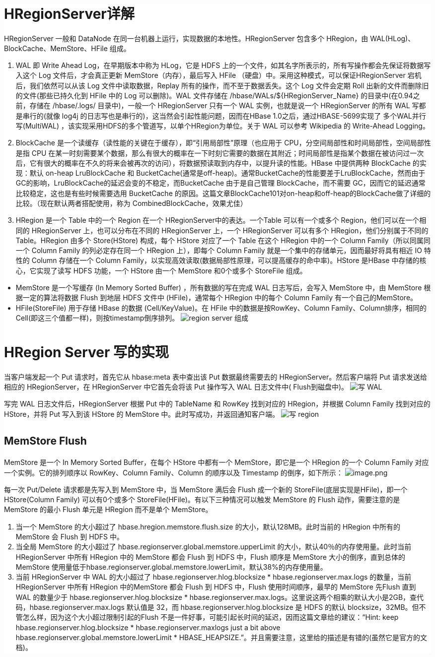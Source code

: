 # HRegionServer详解
HRegionServer 一般和 DataNode 在同一台机器上运行，实现数据的本地性。HRegionServer 包含多个 HRegion，由 WAL(HLog)、 BlockCache、MemStore、HFile 组成。

1.  WAL 即 Write Ahead Log，在早期版本中称为 HLog，它是 HDFS 上的一个文件，如其名字所表示的，所有写操作都会先保证将数据写入这个 Log 文件后，才会真正更新 MemStore（内存），最后写入 HFile （硬盘）中。采用这种模式，可以保证HRegionServer 宕机后，我们依然可以从该 Log 文件中读取数据，Replay 所有的操作，而不至于数据丢失。这个 Log 文件会定期 Roll 出新的文件而删除旧的文件(那些已持久化到 HFile 中的 Log 可以删除)。WAL 文件存储在 /hbase/WALs/${HRegionServer_Name} 的目录中(在0.94之前，存储在 /hbase/.logs/ 目录中)，一般一个 HRegionServer 只有一个 WAL 实例，也就是说一个 HRegionServer 的所有 WAL 写都是串行的(就像 log4j 的日志写也是串行的)，这当然会引起性能问题，因而在HBase 1.0之后，通过HBASE-5699实现了 多个WAL并行写(MultiWAL) ，该实现采用HDFS的多个管道写，以单个HRegion为单位。关于 WAL 可以参考 Wikipedia 的 Write-Ahead Logging。

2. BlockCache 是一个读缓存（读性能的关键在于缓存），即“引用局部性”原理（也应用于 CPU，分空间局部性和时间局部性，空间局部性是指 CPU 在某一时刻需要某个数据，那么有很大的概率在一下时刻它需要的数据在其附近；时间局部性是指某个数据在被访问过一次后，它有很大的概率在不久的将来会被再次的访问），将数据预读取到内存中，以提升读的性能。HBase 中提供两种 BlockCache 的实现：默认 on-heap LruBlockCache 和 BucketCache(通常是off-heap)。通常BucketCache的性能要差于LruBlockCache，然而由于GC的影响，LruBlockCache的延迟会变的不稳定，而BucketCache 由于是自己管理 BlockCache，而不需要 GC，因而它的延迟通常比较稳定，这也是有些时候需要选用 BucketCache 的原因。这篇文章BlockCache101对on-heap和off-heap的BlockCache做了详细的比较。（现在默认两者搭配使用，称为 CombinedBlockCache，效果尤佳）

3. HRegion 是一个 Table 中的一个 Region 在一个 HRegionServer中的表达。一个Table 可以有一个或多个 Region，他们可以在一个相同的 HRegionServer 上，也可以分布在不同的 HRegionServer 上，一个 HRegionServer 可以有多个 HRegion，他们分别属于不同的 Table。HRegion 由多个 Store(HStore) 构成，每个 HStore 对应了一个 Table 在这个 HRegion 中的一个 Column Family（所以同属同一个 Column Family 的列必定存在同一个 HRegion 上），即每个 Column Family 就是一个集中的存储单元，因而最好将具有相近 IO 特性的 Column 存储在一个 Column Family，以实现高效读取(数据局部性原理，可以提高缓存的命中率)。HStore 是HBase 中存储的核心，它实现了读写 HDFS 功能，一个 HStore 由一个 MemStore 和0个或多个 StoreFile 组成。
-  MemStore 是一个写缓存 (In Memory Sorted Buffer) ，所有数据的写在完成 WAL 日志写后，会写入 MemStore 中，由 MemStore 根据一定的算法将数据 Flush 到地层 HDFS 文件中 (HFile)，通常每个 HRegion 中的每个 Column Family 有一个自己的MemStore。
- HFile(StoreFile) 用于存储 HBase 的数据 (Cell/KeyValue)。在 HFile 中的数据是按RowKey、Column Family、Column排序，相同的 Cell(即这三个值都一样)，则按timestamp倒序排列。
![region server 组成](https://upload-images.jianshu.io/upload_images/5915508-4d30bdfad880599b.png?imageMogr2/auto-orient/strip%7CimageView2/2/w/1240)

# HRegion Server 写的实现
当客户端发起一个 Put 请求时，首先它从 hbase:meta 表中查出该 Put 数据最终需要去的 HRegionServer。然后客户端将 Put 请求发送给相应的 HRegionServer，在 HRegionServer 中它首先会将该 Put 操作写入 WAL 日志文件中( Flush到磁盘中)。
![写 WAL](https://upload-images.jianshu.io/upload_images/5915508-882de951602fc059.png?imageMogr2/auto-orient/strip%7CimageView2/2/w/1240)

写完 WAL 日志文件后，HRegionServer 根据 Put 中的 TableName 和 RowKey 找到对应的 HRegion，并根据 Column Family 找到对应的 HStore，并将 Put 写入到该 HStore 的 MemStore 中。此时写成功，并返回通知客户端。
![写 region](https://upload-images.jianshu.io/upload_images/5915508-407767d8e4b4e184.png?imageMogr2/auto-orient/strip%7CimageView2/2/w/1240)

## MemStore Flush
MemStore 是一个 In Memory Sorted Buffer，在每个 HStore 中都有一个 MemStore，即它是一个 HRegion 的一个 Column Family 对应一个实例。它的排列顺序以 RowKey、Column Family、Column 的顺序以及 Timestamp 的倒序，如下所示：
![image.png](https://upload-images.jianshu.io/upload_images/5915508-4e8113b89e6ff787.png?imageMogr2/auto-orient/strip%7CimageView2/2/w/1240)


每一次 Put/Delete 请求都是先写入到 MemStore 中，当 MemStore 满后会 Flush 成一个新的 StoreFile(底层实现是HFile)，即一个 HStore(Column Family) 可以有0个或多个 StoreFile(HFile)。有以下三种情况可以触发 MemStore 的 Flush 动作，需要注意的是 MemStore 的最小 Flush 单元是 HRegion 而不是单个 MemStore。

1.  当一个 MemStore 的大小超过了 hbase.hregion.memstore.flush.size 的大小，默认128MB。此时当前的 HRegion 中所有的 MemStore 会 Flush 到 HDFS 中。
2.  当全局 MemStore 的大小超过了 hbase.regionserver.global.memstore.upperLimit 的大小，默认40％的内存使用量。此时当前 HRegionServer 中所有 HRegion 中的 MemStore 都会 Flush 到 HDFS 中，Flush 顺序是 MemStore 大小的倒序，直到总体的 MemStore 使用量低于hbase.regionserver.global.memstore.lowerLimit，默认38%的内存使用量。
3.  当前 HRegionServer 中 WAL 的大小超过了 hbase.regionserver.hlog.blocksize * hbase.regionserver.max.logs 的数量，当前 HRegionServer 中所有 HRegion 中的MemStore 都会 Flush 到 HDFS 中，Flush 使用时间顺序，最早的 MemStore 先Flush 直到 WAL 的数量少于 hbase.regionserver.hlog.blocksize * hbase.regionserver.max.logs。这里说这两个相乘的默认大小是2GB，查代码，hbase.regionserver.max.logs 默认值是 32，而 hbase.regionserver.hlog.blocksize 是 HDFS 的默认 blocksize，32MB。但不管怎么样，因为这个大小超过限制引起的Flush 不是一件好事，可能引起长时间的延迟，因而这篇文章给的建议：“Hint: keep hbase.regionserver.hlog.blocksize * hbase.regionserver.maxlogs just a bit above hbase.regionserver.global.memstore.lowerLimit * HBASE_HEAPSIZE.”。并且需要注意，这里给的描述是有错的(虽然它是官方的文档)。
